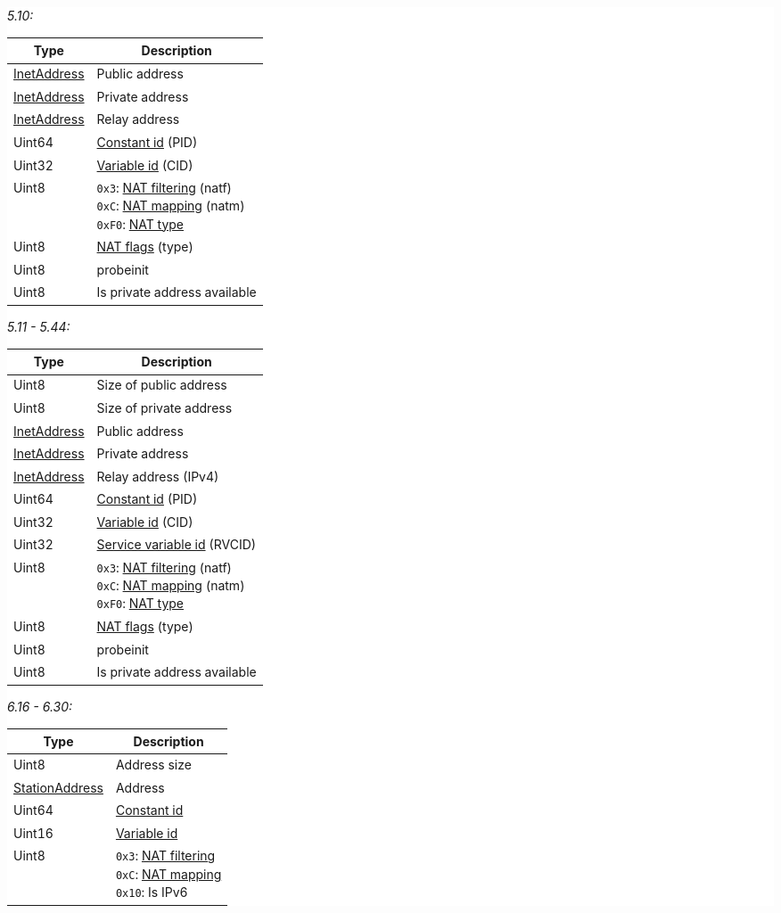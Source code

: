 *5.10:*

| Type                        | Description                                                                                                                 |
|-----------------------------|-----------------------------------------------------------------------------------------------------------------------------|
| [InetAddress](#inetaddress) | Public address                                                                                                              |
| [InetAddress](#inetaddress) | Private address                                                                                                             |
| [InetAddress](#inetaddress) | Relay address                                                                                                               |
| Uint64                      | [Constant id] (PID)                                                                                                         |
| Uint32                      | [Variable id] (CID)                                                                                                         |
| Uint8                       | `0x3`: [NAT filtering](#nat-filtering) (natf)<br>`0xC`: [NAT mapping](#nat-mapping) (natm)<br>`0xF0`: [NAT type](#nat-type) |
| Uint8                       | [NAT flags](#nat-flags) (type)                                                                                              |
| Uint8                       | probeinit                                                                                                                   |
| Uint8                       | Is private address available                                                                                                |

*5.11 - 5.44:*

| Type                        | Description                                                                                                                 |
|-----------------------------|-----------------------------------------------------------------------------------------------------------------------------|
| Uint8                       | Size of public address                                                                                                      |
| Uint8                       | Size of private address                                                                                                     |
| [InetAddress](#inetaddress) | Public address                                                                                                              |
| [InetAddress](#inetaddress) | Private address                                                                                                             |
| [InetAddress](#inetaddress) | Relay address (IPv4)                                                                                                        |
| Uint64                      | [Constant id] (PID)                                                                                                         |
| Uint32                      | [Variable id] (CID)                                                                                                         |
| Uint32                      | [Service variable id] (RVCID)                                                                                               |
| Uint8                       | `0x3`: [NAT filtering](#nat-filtering) (natf)<br>`0xC`: [NAT mapping](#nat-mapping) (natm)<br>`0xF0`: [NAT type](#nat-type) |
| Uint8                       | [NAT flags](#nat-flags) (type)                                                                                              |
| Uint8                       | probeinit                                                                                                                   |
| Uint8                       | Is private address available                                                                                                |

*6.16 - 6.30:*

| Type                              | Description                                                                                     |
|-----------------------------------|-------------------------------------------------------------------------------------------------|
| Uint8                             | Address size                                                                                    |
| [StationAddress](#stationaddress) | Address                                                                                         |
| Uint64                            | [Constant id]                                                                                   |
| Uint16                            | [Variable id]                                                                                   |
| Uint8                             | `0x3`: [NAT filtering](#nat-filtering)<br>`0xC`: [NAT mapping](#nat-mapping)<br>`0x10`: Is IPv6 |


[Constant id]: #constant-id
[Variable id]: #variable-id
[Service variable id]: #service-variable-id